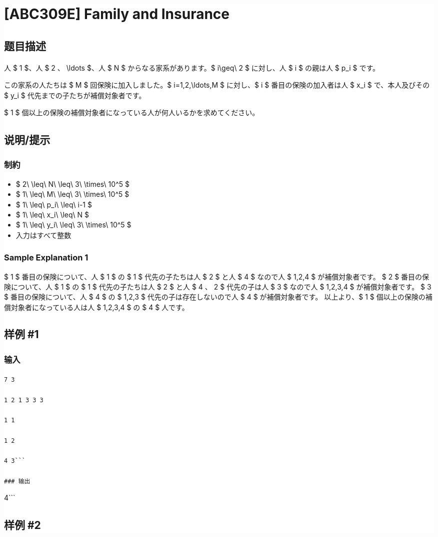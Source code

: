 # [ABC309E] Family and Insurance

## 题目描述

[problemUrl]: https://atcoder.jp/contests/abc309/tasks/abc309_e

人 $ 1 $、人 $ 2 $、$ \ldots $、人 $ N $ からなる家系があります。$ i\geq\ 2 $ に対し、人 $ i $ の親は人 $ p_i $ です。

この家系の人たちは $ M $ 回保険に加入しました。$ i=1,2,\ldots,M $ に対し、$ i $ 番目の保険の加入者は人 $ x_i $ で、本人及びその $ y_i $ 代先までの子たちが補償対象者です。

$ 1 $ 個以上の保険の補償対象者になっている人が何人いるかを求めてください。

## 说明/提示

### 制約

- $ 2\ \leq\ N\ \leq\ 3\ \times\ 10^5 $
- $ 1\ \leq\ M\ \leq\ 3\ \times\ 10^5 $
- $ 1\ \leq\ p_i\ \leq\ i-1 $
- $ 1\ \leq\ x_i\ \leq\ N $
- $ 1\ \leq\ y_i\ \leq\ 3\ \times\ 10^5 $
- 入力はすべて整数
 
### Sample Explanation 1

$ 1 $ 番目の保険について、人 $ 1 $ の $ 1 $ 代先の子たちは人 $ 2 $ と人 $ 4 $ なので人 $ 1,2,4 $ が補償対象者です。 $ 2 $ 番目の保険について、人 $ 1 $ の $ 1 $ 代先の子たちは人 $ 2 $ と人 $ 4 $、$ 2 $ 代先の子は人 $ 3 $ なので人 $ 1,2,3,4 $ が補償対象者です。 $ 3 $ 番目の保険について、人 $ 4 $ の $ 1,2,3 $ 代先の子は存在しないので人 $ 4 $ が補償対象者です。 以上より、$ 1 $ 個以上の保険の補償対象者になっている人は人 $ 1,2,3,4 $ の $ 4 $ 人です。

## 样例 #1

### 输入

```
7 3

1 2 1 3 3 3

1 1

1 2

4 3```

### 输出

```
4```

## 样例 #2
